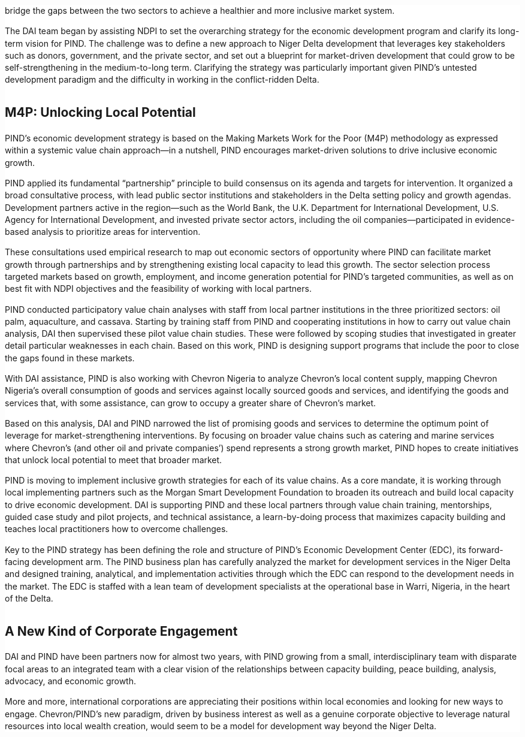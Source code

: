bridge the gaps between the two sectors to achieve a healthier and more inclusive market system.</p><p>The DAI team began by assisting NDPI to set the overarching strategy for the economic development program and clarify its long-term vision for PIND. The challenge was to define a new approach to Niger Delta development that leverages key stakeholders such as donors, government, and the private sector, and set out a blueprint for market-driven development that could grow to be self-strengthening in the medium-to-long term. Clarifying the strategy was particularly important given PIND’s untested development paradigm and the difficulty in working in the conflict-ridden Delta.</p><h2 id="m4p-unlocking-local-potential">M4P: Unlocking Local Potential</h2><p>PIND’s economic development strategy is based on the Making Markets Work for the Poor (M4P) methodology as expressed within a systemic value chain approach—in a nutshell, PIND encourages market-driven solutions to drive inclusive economic growth.</p><p>PIND applied its fundamental “partnership” principle to build consensus on its agenda and targets for intervention. It organized a broad consultative process, with lead public sector institutions and stakeholders in the Delta setting policy and growth agendas. Development partners active in the region—such as the World Bank, the U.K. Department for International Development, U.S. Agency for International Development, and invested private sector actors, including the oil companies—participated in evidence-based analysis to prioritize areas for intervention.</p><p>These consultations used empirical research to map out economic sectors of opportunity where PIND can facilitate market growth through partnerships and by strengthening existing local capacity to lead this growth. The sector selection process targeted markets based on growth, employment, and income generation potential for PIND’s targeted communities, as well as on best fit with NDPI objectives and the feasibility of working with local partners.</p><p>PIND conducted participatory value chain analyses with staff from local partner institutions in the three prioritized sectors: oil palm, aquaculture, and cassava. Starting by training staff from PIND and cooperating institutions in how to carry out value chain analysis, DAI then supervised these pilot value chain studies. These were followed by scoping studies that investigated in greater detail particular weaknesses in each chain. Based on this work, PIND is designing support programs that include the poor to close the gaps found in these markets.</p><p>With DAI assistance, PIND is also working with Chevron Nigeria to analyze Chevron’s local content supply, mapping Chevron Nigeria’s overall consumption of goods and services against locally sourced goods and services, and identifying the goods and services that, with some assistance, can grow to occupy a greater share of Chevron’s market.</p><p>Based on this analysis, DAI and PIND narrowed the list of promising goods and services to determine the optimum point of leverage for market-strengthening interventions. By focusing on broader value chains such as catering and marine services where Chevron’s (and other oil and private companies’) spend represents a strong growth market, PIND hopes to create initiatives that unlock local potential to meet that broader market.</p><p>PIND is moving to implement inclusive growth strategies for each of its value chains. As a core mandate, it is working through local implementing partners such as the Morgan Smart Development Foundation to broaden its outreach and build local capacity to drive economic development. DAI is supporting PIND and these local partners through value chain training, mentorships, guided case study and pilot projects, and technical assistance, a learn-by-doing process that maximizes capacity building and teaches local practitioners how to overcome challenges.</p><p>Key to the PIND strategy has been defining the role and structure of PIND’s Economic Development Center (EDC), its forward-facing development arm. The PIND business plan has carefully analyzed the market for development services in the Niger Delta and designed training, analytical, and implementation activities through which the EDC can respond to the development needs in the market. The EDC is staffed with a lean team of development specialists at the operational base in Warri, Nigeria, in the heart of the Delta.</p><h2 id="a-new-kind-of-corporate-engagement">A New Kind of Corporate Engagement</h2><p>DAI and PIND have been partners now for almost two years, with PIND growing from a small, interdisciplinary team with disparate focal areas to an integrated team with a clear vision of the relationships between capacity building, peace building, analysis, advocacy, and economic growth.</p><p>More and more, international corporations are appreciating their positions within local economies and looking for new ways to engage. Chevron/PIND’s new paradigm, driven by business interest as well as a genuine corporate objective to leverage natural resources into local wealth creation, would seem to be a model for development way beyond the Niger Delta.</p>
  